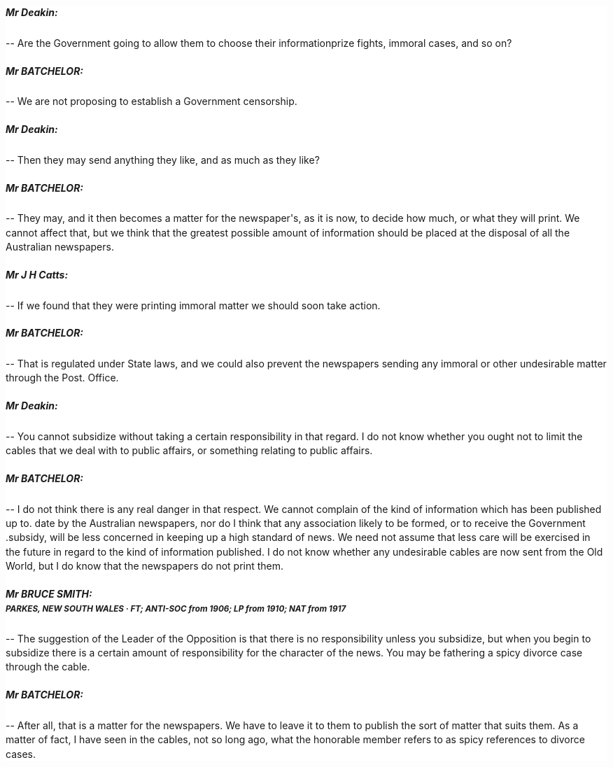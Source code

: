 ##### Mr Deakin:

--  Are the Government going to allow them to choose their informationprize fights, immoral cases, and so on? 

##### Mr BATCHELOR:

-- We are not proposing to establish a Government censorship. 

##### Mr Deakin:

--  Then they may send anything they like, and as much as they like? 

##### Mr BATCHELOR:

-- They may, and it then becomes a matter for the newspaper's, as it is now, to decide how much, or what they will print. We cannot affect that, but we think that the greatest possible amount of information should be placed at the disposal of all the Australian newspapers. 

##### Mr J H Catts:

-- If we found that they were printing immoral matter we should soon take action. 

##### Mr BATCHELOR:

-- That is regulated under State laws, and we could also prevent the newspapers sending any immoral or other undesirable matter through the Post. Office. 

##### Mr Deakin:

--  You cannot subsidize without taking a certain responsibility in that regard.  I  do not know whether you ought not to limit the cables that we deal with to public affairs, or something relating to public affairs. 

##### Mr BATCHELOR:

-- I do not think there is any real danger in that respect. We cannot complain of the kind of information which has been published up to. date by the Australian newspapers, nor do I think that any association likely to be formed, or to receive the Government .subsidy, will be less concerned in keeping up a high standard of news. We need not assume that less care will be exercised in the future in regard to the kind of information published. I do not know whether any undesirable cables are now sent from the Old World, but I do know that the newspapers do not print them. 

##### Mr BRUCE SMITH:<br><small class="text-muted">PARKES, NEW SOUTH WALES &middot; FT; ANTI-SOC from 1906; LP from 1910; NAT from 1917</small>

--  The suggestion of the Leader of the Opposition is that there is no responsibility unless you subsidize, but when you begin to subsidize there is a certain amount of responsibility for the character of the news. You may be fathering a spicy divorce case through the cable. 

##### Mr BATCHELOR:

-- After all, that is a matter for the newspapers. We have to leave it to them to publish the sort of matter that suits them. As a matter of fact, I have seen in the cables, not so long ago, what the honorable member refers to as spicy references to divorce cases. 
